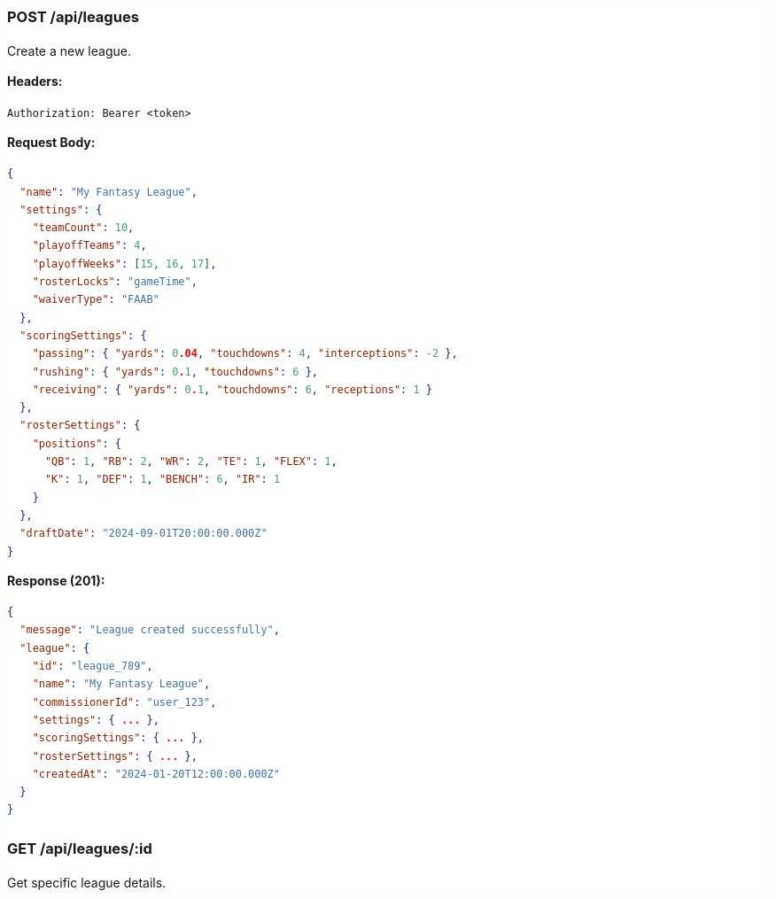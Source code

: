 ### POST /api/leagues
Create a new league.

**Headers:**
```
Authorization: Bearer <token>
```

**Request Body:**
```json
{
  "name": "My Fantasy League",
  "settings": {
    "teamCount": 10,
    "playoffTeams": 4,
    "playoffWeeks": [15, 16, 17],
    "rosterLocks": "gameTime",
    "waiverType": "FAAB"
  },
  "scoringSettings": {
    "passing": { "yards": 0.04, "touchdowns": 4, "interceptions": -2 },
    "rushing": { "yards": 0.1, "touchdowns": 6 },
    "receiving": { "yards": 0.1, "touchdowns": 6, "receptions": 1 }
  },
  "rosterSettings": {
    "positions": {
      "QB": 1, "RB": 2, "WR": 2, "TE": 1, "FLEX": 1,
      "K": 1, "DEF": 1, "BENCH": 6, "IR": 1
    }
  },
  "draftDate": "2024-09-01T20:00:00.000Z"
}
```

**Response (201):**
```json
{
  "message": "League created successfully",
  "league": {
    "id": "league_789",
    "name": "My Fantasy League",
    "commissionerId": "user_123",
    "settings": { ... },
    "scoringSettings": { ... },
    "rosterSettings": { ... },
    "createdAt": "2024-01-20T12:00:00.000Z"
  }
}
```

### GET /api/leagues/:id
Get specific league details.
